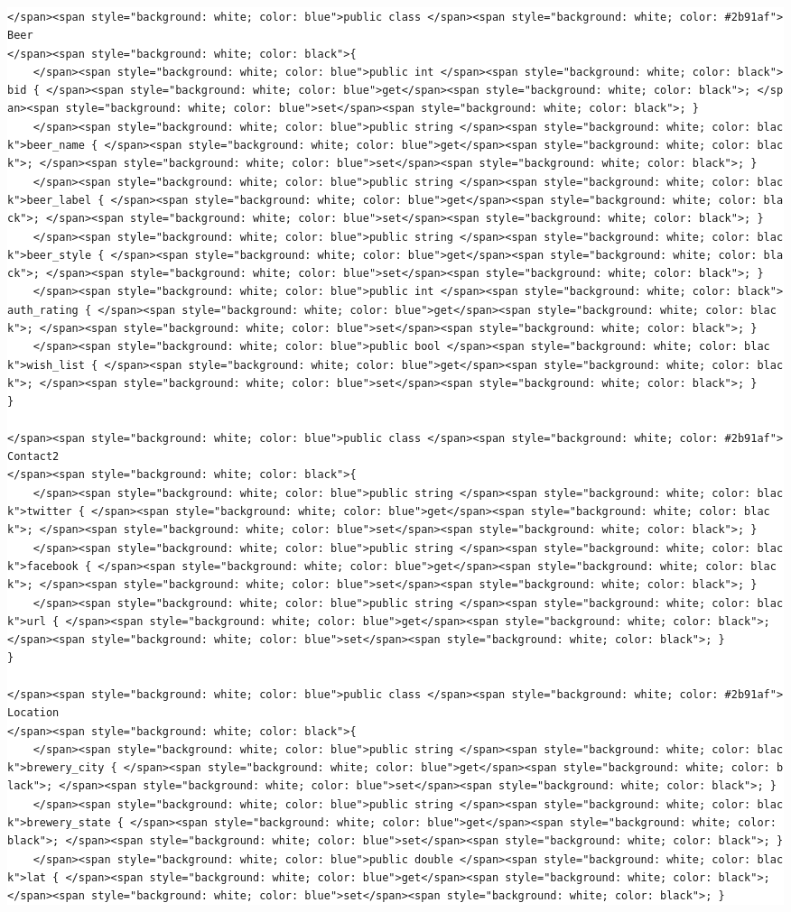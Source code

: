     </span><span style="background: white; color: blue">public class </span><span style="background: white; color: #2b91af">Beer
    </span><span style="background: white; color: black">{
        </span><span style="background: white; color: blue">public int </span><span style="background: white; color: black">bid { </span><span style="background: white; color: blue">get</span><span style="background: white; color: black">; </span><span style="background: white; color: blue">set</span><span style="background: white; color: black">; }
        </span><span style="background: white; color: blue">public string </span><span style="background: white; color: black">beer_name { </span><span style="background: white; color: blue">get</span><span style="background: white; color: black">; </span><span style="background: white; color: blue">set</span><span style="background: white; color: black">; }
        </span><span style="background: white; color: blue">public string </span><span style="background: white; color: black">beer_label { </span><span style="background: white; color: blue">get</span><span style="background: white; color: black">; </span><span style="background: white; color: blue">set</span><span style="background: white; color: black">; }
        </span><span style="background: white; color: blue">public string </span><span style="background: white; color: black">beer_style { </span><span style="background: white; color: blue">get</span><span style="background: white; color: black">; </span><span style="background: white; color: blue">set</span><span style="background: white; color: black">; }
        </span><span style="background: white; color: blue">public int </span><span style="background: white; color: black">auth_rating { </span><span style="background: white; color: blue">get</span><span style="background: white; color: black">; </span><span style="background: white; color: blue">set</span><span style="background: white; color: black">; }
        </span><span style="background: white; color: blue">public bool </span><span style="background: white; color: black">wish_list { </span><span style="background: white; color: blue">get</span><span style="background: white; color: black">; </span><span style="background: white; color: blue">set</span><span style="background: white; color: black">; }
    }
    
    </span><span style="background: white; color: blue">public class </span><span style="background: white; color: #2b91af">Contact2
    </span><span style="background: white; color: black">{
        </span><span style="background: white; color: blue">public string </span><span style="background: white; color: black">twitter { </span><span style="background: white; color: blue">get</span><span style="background: white; color: black">; </span><span style="background: white; color: blue">set</span><span style="background: white; color: black">; }
        </span><span style="background: white; color: blue">public string </span><span style="background: white; color: black">facebook { </span><span style="background: white; color: blue">get</span><span style="background: white; color: black">; </span><span style="background: white; color: blue">set</span><span style="background: white; color: black">; }
        </span><span style="background: white; color: blue">public string </span><span style="background: white; color: black">url { </span><span style="background: white; color: blue">get</span><span style="background: white; color: black">; </span><span style="background: white; color: blue">set</span><span style="background: white; color: black">; }
    }
    
    </span><span style="background: white; color: blue">public class </span><span style="background: white; color: #2b91af">Location
    </span><span style="background: white; color: black">{
        </span><span style="background: white; color: blue">public string </span><span style="background: white; color: black">brewery_city { </span><span style="background: white; color: blue">get</span><span style="background: white; color: black">; </span><span style="background: white; color: blue">set</span><span style="background: white; color: black">; }
        </span><span style="background: white; color: blue">public string </span><span style="background: white; color: black">brewery_state { </span><span style="background: white; color: blue">get</span><span style="background: white; color: black">; </span><span style="background: white; color: blue">set</span><span style="background: white; color: black">; }
        </span><span style="background: white; color: blue">public double </span><span style="background: white; color: black">lat { </span><span style="background: white; color: blue">get</span><span style="background: white; color: black">; </span><span style="background: white; color: blue">set</span><span style="background: white; color: black">; }